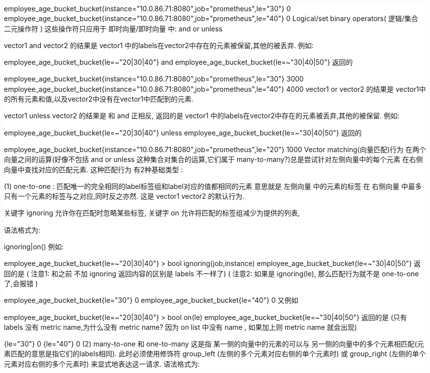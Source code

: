 employee_age_bucket_bucket{instance="10.0.86.71:8080",job="prometheus",le="30"} 0
employee_age_bucket_bucket{instance="10.0.86.71:8080",job="prometheus",le="40"} 0
Logical/set binary operators( 逻辑/集合 二元操作符 )
这些操作符只应用于 即时向量/即时向量 中: and or unless

vector1 and vector2 的结果是
vector1 中的labels在vector2中存在的元素被保留,其他的被丢弃.
例如:

employee_age_bucket_bucket{le=~"20|30|40"} and employee_age_bucket_bucket{le=~"30|40|50"}
返回的

employee_age_bucket_bucket{instance="10.0.86.71:8080",job="prometheus",le="30"} 3000
employee_age_bucket_bucket{instance="10.0.86.71:8080",job="prometheus",le="40"} 4000
vector1 or vector2 的结果是
vector1中的所有元素和值,以及vector2中没有在vector1中匹配到的元素.

vector1 unless vector2 的结果是
和 and 正相反, 返回的是 vector1 中的labels在vector2中存在的元素被丢弃,其他的被保留.
例如:

employee_age_bucket_bucket{le=~"20|30|40"} unless employee_age_bucket_bucket{le=~"30|40|50"}
返回的

employee_age_bucket_bucket{instance="10.0.86.71:8080",job="prometheus",le="20"} 1000
Vector matching(向量匹配)行为
在两个向量之间的运算(好像不包括 and or unless 这种集合对集合的运算,它们属于 many-to-many?)总是尝试针对左侧向量中的每个元素 在右侧向量中查找对应的匹配元素.
这种匹配行为 有2种基础类型 :

(1) one-to-one :
匹配唯一的完全相同的label标签组和label对应的值都相同的元素
意思就是 左侧向量 中的元素的标签 在 右侧向量 中最多只有一个元素的标签与之对应,同时反之亦然.
这是 vector1 <operator> vector2 的默认行为.

关键字 ignoring 允许你在匹配时忽略某些标签,
关键字 on 允许将匹配的标签组减少为提供的列表,

语法格式为:

<vector expr> <bin-op> ignoring|on(<label list>) <vector expr>
例如:

employee_age_bucket_bucket{le=~"20|30|40"} > bool ignoring(job,instance) employee_age_bucket_bucket{le=~"30|40|50"}
返回的是 ( 注意1: 和之前 不加 ignoring 返回内容的区别是 labels 不一样了) ( 注意2: 如果是 ignoring(le), 那么匹配行为就不是 one-to-one 了,会报错 )

employee_age_bucket_bucket{le="30"} 0
employee_age_bucket_bucket{le="40"} 0
又例如

employee_age_bucket_bucket{le=~"20|30|40"} > bool on(le) employee_age_bucket_bucket{le=~"30|40|50"}
返回的是 (只有 labels 没有 metric name,为什么没有 metric name? 因为 on list 中没有 name , 如果加上则 metric name 就会出现)

{le="30"}  0
{le="40"}  0
(2) many-to-one 和 one-to-many
这是指 某一侧的向量中的元素的可以与 另一侧的向量中的多个元素相匹配(元素匹配的意思是指它们的labels相同).
此时必须使用修饰符 group_left (左侧的多个元素对应右侧的单个元素时) 或 group_right (左侧的单个元素对应右侧的多个元素时) 来显式地表达这一请求.
语法格式为:
